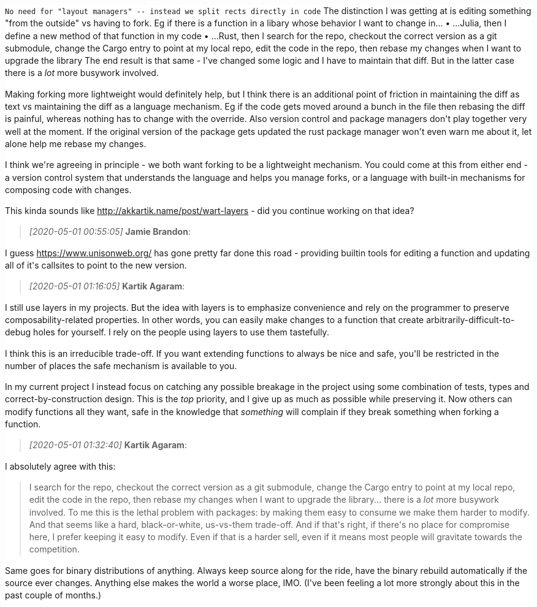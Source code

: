 ```No need for "layout managers" -- instead we split rects directly in code```
The distinction I was getting at is editing something "from the outside" vs having to fork. Eg if there is a function in a libary whose behavior I want to change in...
• ...Julia, then I define a new method of that function in my code
• ...Rust, then I search for the repo, checkout the correct version as a git submodule, change the Cargo entry to point at my local repo, edit the code in the repo, then rebase my changes when I want to upgrade the library
The end result is that same - I've changed some logic and I have to maintain that diff. But in the latter case there is a *lot* more busywork involved.

Making forking more lightweight would definitely help, but I think there is an additional point of friction in maintaining the diff as text vs maintaining the diff as a language mechanism. Eg if the code gets moved around a bunch in the file then rebasing the diff is painful, whereas nothing has to change with the override. Also version control and package managers don't play together very well at the moment. If the original version of the package gets updated the rust package manager won't even warn me about it, let alone help me rebase my changes.

I think we're agreeing in principle - we both want forking to be a lightweight mechanism. You could come at this from either end - a version control system that understands the language and helps you manage forks, or a language with built-in mechanisms for composing code with changes.

This kinda sounds like <http://akkartik.name/post/wart-layers> - did you continue working on that idea?


> *[2020-05-01 00:55:05]* **Jamie Brandon**:

I guess <https://www.unisonweb.org/> has gone pretty far done this road - providing builtin tools for editing a function and updating all of it's callsites to point to the new version.


> *[2020-05-01 01:16:05]* **Kartik Agaram**:

I still use layers in my projects. But the idea with layers is to emphasize convenience and rely on the programmer to preserve composability-related properties. In other words, you can easily make changes to a function that create arbitrarily-difficult-to-debug holes for yourself. I rely on the people using layers to use them tastefully.

I think this is an irreducible trade-off. If you want extending functions to always be nice and safe, you'll be restricted in the number of places the safe mechanism is available to you.

In my current project I instead focus on catching any possible breakage in the project using some combination of tests, types and correct-by-construction design. This is the _top_ priority, and I give up as much as possible while preserving it. Now others can modify functions all they want, safe in the knowledge that _something_ will complain if they break something when forking a function.


> *[2020-05-01 01:32:40]* **Kartik Agaram**:

I absolutely agree with this:

> I search for the repo, checkout the correct version as a git submodule, change the Cargo entry to point at my local repo, edit the code in the repo, then rebase my changes when I want to upgrade the library... there is a *lot* more busywork involved.
To me this is the lethal problem with packages: by making them easy to consume we make them harder to modify. And that seems like a hard, black-or-white, us-vs-them trade-off. And if that's right, if there's no place for compromise here, I prefer keeping it easy to modify. Even if that is a harder sell, even if it means most people will gravitate towards the competition.

Same goes for binary distributions of anything. Always keep source along for the ride, have the binary rebuild automatically if the source ever changes. Anything else makes the world a worse place, IMO. (I've been feeling a lot more strongly about this in the past couple of months.)


```